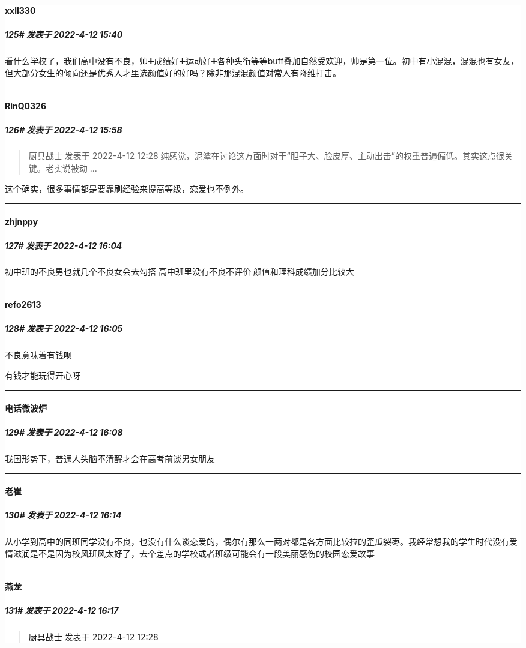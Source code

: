 ####  xxll330  
##### 125#       发表于 2022-4-12 15:40

看什么学校了，我们高中没有不良，帅➕成绩好➕运动好➕各种头衔等等buff叠加自然受欢迎，帅是第一位。初中有小混混，混混也有女友，但大部分女生的倾向还是优秀人才里选颜值好的好吗？除非那混混颜值对常人有降维打击。



*****

####  RinQ0326  
##### 126#       发表于 2022-4-12 15:58

<blockquote>厨具战士 发表于 2022-4-12 12:28
纯感觉，泥潭在讨论这方面时对于“胆子大、脸皮厚、主动出击”的权重普遍偏低。其实这点很关键。老实说被动 ...</blockquote>
这个确实，很多事情都是要靠刷经验来提高等级，恋爱也不例外。

*****

####  zhjnppy  
##### 127#       发表于 2022-4-12 16:04

初中班的不良男也就几个不良女会去勾搭 高中班里没有不良不评价 颜值和理科成绩加分比较大

*****

####  refo2613  
##### 128#       发表于 2022-4-12 16:05

不良意味着有钱呗

有钱才能玩得开心呀

*****

####  电话微波炉  
##### 129#       发表于 2022-4-12 16:08

我国形势下，普通人头脑不清醒才会在高考前谈男女朋友



*****

####  老崔  
##### 130#       发表于 2022-4-12 16:14

从小学到高中的同班同学没有不良，也没有什么谈恋爱的，偶尔有那么一两对都是各方面比较拉的歪瓜裂枣。我经常想我的学生时代没有爱情滋润是不是因为校风班风太好了，去个差点的学校或者班级可能会有一段美丽感伤的校园恋爱故事

*****

####  燕龙  
##### 131#       发表于 2022-4-12 16:17

<blockquote><a href="httphttps://bbs.saraba1st.com/2b/forum.php?mod=redirect&amp;goto=findpost&amp;pid=55418759&amp;ptid=2064126" target="_blank">厨具战士 发表于 2022-4-12 12:28</a>
